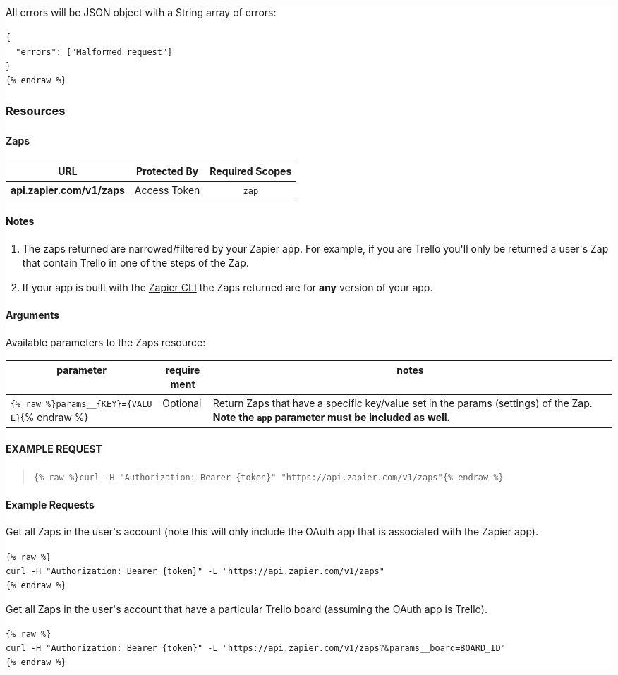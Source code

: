 All errors will be JSON object with a String array of errors:

```{% raw %}
{
  "errors": ["Malformed request"]
}
{% endraw %}
```

### Resources

#### Zaps

|            URL             | Protected By | Required Scopes |
| :------------------------: | :----------: | :-------------: |
| **api.zapier.com/v1/zaps** | Access Token |      `zap`      |

#### Notes

1. The zaps returned are narrowed/filtered by your Zapier app. For example, if you are Trello you'll only be returned a user's Zap that contain Trello in one of the steps of the Zap.

2. If your app is built with the [Zapier CLI](https://github.com/zapier/zapier-platform-cli) the Zaps returned are for **any** version of your app.

#### Arguments

Available parameters to the Zaps resource:

| parameter                                    | requirement | notes                                                                                                                                      |
| -------------------------------------------- | ----------- | ------------------------------------------------------------------------------------------------------------------------------------------ |
| `{% raw %}params__{KEY}={VALUE}`{% endraw %} | Optional    | Return Zaps that have a specific key/value set in the params (settings) of the Zap. **Note the `app` parameter must be included as well.** |

#### EXAMPLE REQUEST

> `{% raw %}curl -H "Authorization: Bearer {token}" "https://api.zapier.com/v1/zaps"{% endraw %}`

#### Example Requests

Get all Zaps in the user's account (note this will only include the OAuth app that is associated with the Zapier app).

```
{% raw %}
curl -H "Authorization: Bearer {token}" -L "https://api.zapier.com/v1/zaps"
{% endraw %}
```

Get all Zaps in the user's account that have a particular Trello board (assuming the OAuth app is Trello).

```
{% raw %}
curl -H "Authorization: Bearer {token}" -L "https://api.zapier.com/v1/zaps?&params__board=BOARD_ID"
{% endraw %}
```
